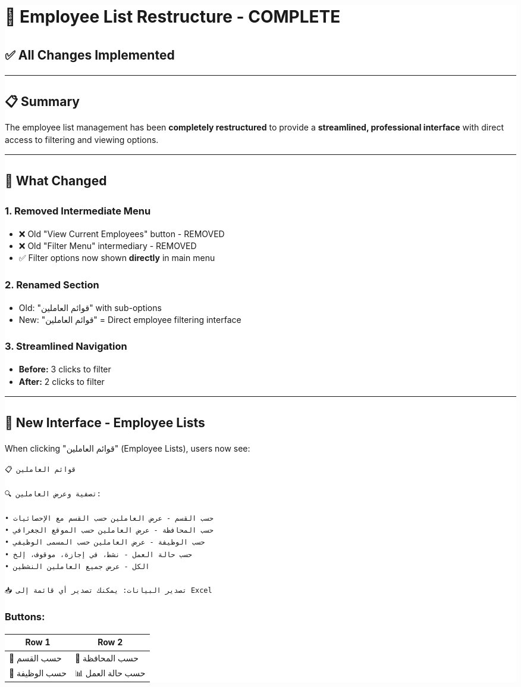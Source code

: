 # 🎉 Employee List Restructure - COMPLETE

## ✅ **All Changes Implemented**

---

## 📋 **Summary**

The employee list management has been **completely restructured** to provide a **streamlined, professional interface** with direct access to filtering and viewing options.

---

## 🔄 **What Changed**

### **1. Removed Intermediate Menu**
- ❌ Old "View Current Employees" button - REMOVED
- ❌ Old "Filter Menu" intermediary - REMOVED
- ✅ Filter options now shown **directly** in main menu

### **2. Renamed Section**
- Old: "قوائم العاملين" with sub-options
- New: "قوائم العاملين" = Direct employee filtering interface

### **3. Streamlined Navigation**
- **Before:** 3 clicks to filter
- **After:** 2 clicks to filter

---

## 🎯 **New Interface - Employee Lists**

When clicking "قوائم العاملين" (Employee Lists), users now see:

```
📋 قوائم العاملين

🔍 تصفية وعرض العاملين:

• حسب القسم - عرض العاملين حسب القسم مع الإحصائيات
• حسب المحافظة - عرض العاملين حسب الموقع الجغرافي
• حسب الوظيفة - عرض العاملين حسب المسمى الوظيفي
• حسب حالة العمل - نشط، في إجازة، موقوف، إلخ
• الكل - عرض جميع العاملين النشطين

📥 تصدير البيانات: يمكنك تصدير أي قائمة إلى Excel
```

### **Buttons:**
| Row 1 | Row 2 |
|-------|-------|
| 🏢 حسب القسم | 📍 حسب المحافظة |
| 💼 حسب الوظيفة | 📊 حسب حالة العمل |
